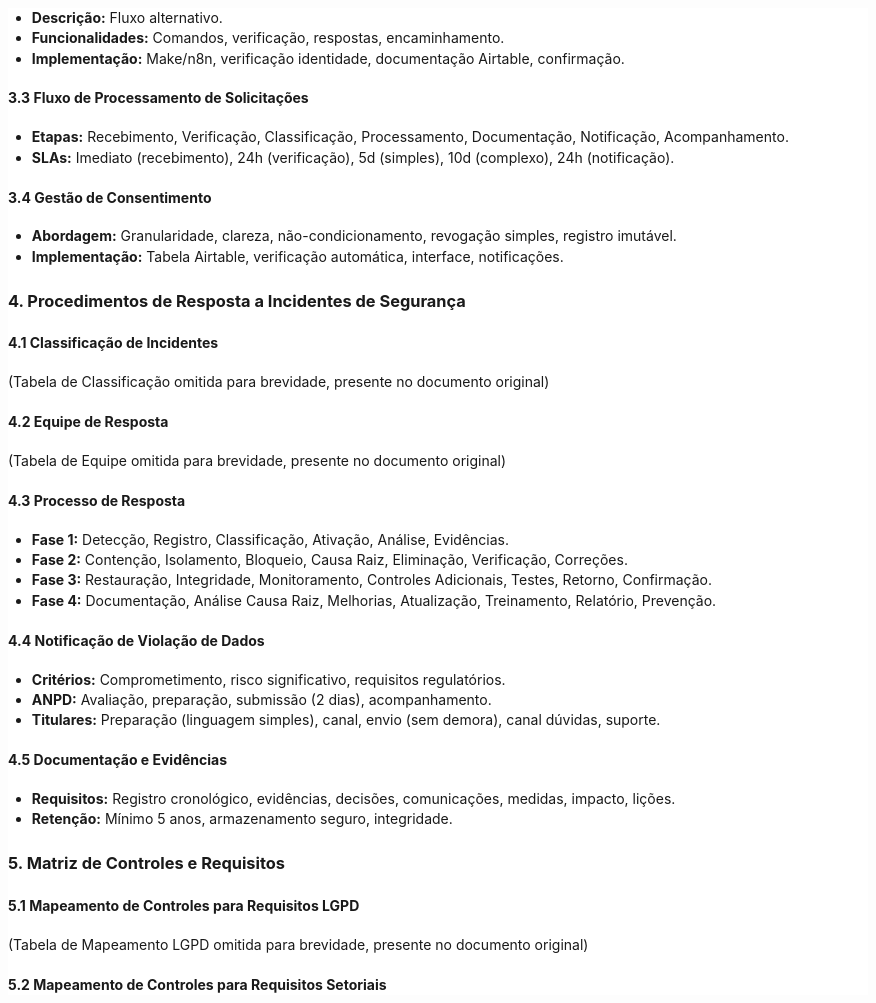 - **Descrição:** Fluxo alternativo.
- **Funcionalidades:** Comandos, verificação, respostas, encaminhamento.
- **Implementação:** Make/n8n, verificação identidade, documentação Airtable, confirmação.

#### 3.3 Fluxo de Processamento de Solicitações

- **Etapas:** Recebimento, Verificação, Classificação, Processamento, Documentação, Notificação, Acompanhamento.
- **SLAs:** Imediato (recebimento), 24h (verificação), 5d (simples), 10d (complexo), 24h (notificação).

#### 3.4 Gestão de Consentimento

- **Abordagem:** Granularidade, clareza, não-condicionamento, revogação simples, registro imutável.
- **Implementação:** Tabela Airtable, verificação automática, interface, notificações.

### 4. Procedimentos de Resposta a Incidentes de Segurança

#### 4.1 Classificação de Incidentes

(Tabela de Classificação omitida para brevidade, presente no documento original)

#### 4.2 Equipe de Resposta

(Tabela de Equipe omitida para brevidade, presente no documento original)

#### 4.3 Processo de Resposta

- **Fase 1:** Detecção, Registro, Classificação, Ativação, Análise, Evidências.
- **Fase 2:** Contenção, Isolamento, Bloqueio, Causa Raiz, Eliminação, Verificação, Correções.
- **Fase 3:** Restauração, Integridade, Monitoramento, Controles Adicionais, Testes, Retorno, Confirmação.
- **Fase 4:** Documentação, Análise Causa Raiz, Melhorias, Atualização, Treinamento, Relatório, Prevenção.

#### 4.4 Notificação de Violação de Dados

- **Critérios:** Comprometimento, risco significativo, requisitos regulatórios.
- **ANPD:** Avaliação, preparação, submissão (2 dias), acompanhamento.
- **Titulares:** Preparação (linguagem simples), canal, envio (sem demora), canal dúvidas, suporte.

#### 4.5 Documentação e Evidências

- **Requisitos:** Registro cronológico, evidências, decisões, comunicações, medidas, impacto, lições.
- **Retenção:** Mínimo 5 anos, armazenamento seguro, integridade.

### 5. Matriz de Controles e Requisitos

#### 5.1 Mapeamento de Controles para Requisitos LGPD

(Tabela de Mapeamento LGPD omitida para brevidade, presente no documento original)

#### 5.2 Mapeamento de Controles para Requisitos Setoriais
